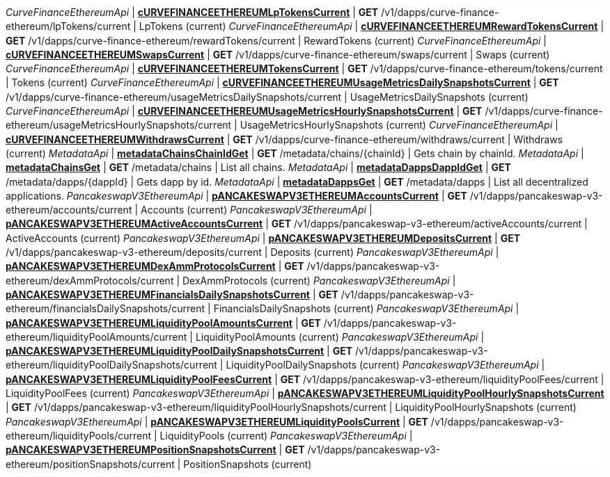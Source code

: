*CurveFinanceEthereumApi* | [**cURVEFINANCEETHEREUMLpTokensCurrent**](docs/CurveFinanceEthereumApi.md#cURVEFINANCEETHEREUMLpTokensCurrent) | **GET** /v1/dapps/curve-finance-ethereum/lpTokens/current | LpTokens (current)
*CurveFinanceEthereumApi* | [**cURVEFINANCEETHEREUMRewardTokensCurrent**](docs/CurveFinanceEthereumApi.md#cURVEFINANCEETHEREUMRewardTokensCurrent) | **GET** /v1/dapps/curve-finance-ethereum/rewardTokens/current | RewardTokens (current)
*CurveFinanceEthereumApi* | [**cURVEFINANCEETHEREUMSwapsCurrent**](docs/CurveFinanceEthereumApi.md#cURVEFINANCEETHEREUMSwapsCurrent) | **GET** /v1/dapps/curve-finance-ethereum/swaps/current | Swaps (current)
*CurveFinanceEthereumApi* | [**cURVEFINANCEETHEREUMTokensCurrent**](docs/CurveFinanceEthereumApi.md#cURVEFINANCEETHEREUMTokensCurrent) | **GET** /v1/dapps/curve-finance-ethereum/tokens/current | Tokens (current)
*CurveFinanceEthereumApi* | [**cURVEFINANCEETHEREUMUsageMetricsDailySnapshotsCurrent**](docs/CurveFinanceEthereumApi.md#cURVEFINANCEETHEREUMUsageMetricsDailySnapshotsCurrent) | **GET** /v1/dapps/curve-finance-ethereum/usageMetricsDailySnapshots/current | UsageMetricsDailySnapshots (current)
*CurveFinanceEthereumApi* | [**cURVEFINANCEETHEREUMUsageMetricsHourlySnapshotsCurrent**](docs/CurveFinanceEthereumApi.md#cURVEFINANCEETHEREUMUsageMetricsHourlySnapshotsCurrent) | **GET** /v1/dapps/curve-finance-ethereum/usageMetricsHourlySnapshots/current | UsageMetricsHourlySnapshots (current)
*CurveFinanceEthereumApi* | [**cURVEFINANCEETHEREUMWithdrawsCurrent**](docs/CurveFinanceEthereumApi.md#cURVEFINANCEETHEREUMWithdrawsCurrent) | **GET** /v1/dapps/curve-finance-ethereum/withdraws/current | Withdraws (current)
*MetadataApi* | [**metadataChainsChainIdGet**](docs/MetadataApi.md#metadataChainsChainIdGet) | **GET** /metadata/chains/{chainId} | Gets chain by chainId.
*MetadataApi* | [**metadataChainsGet**](docs/MetadataApi.md#metadataChainsGet) | **GET** /metadata/chains | List all chains.
*MetadataApi* | [**metadataDappsDappIdGet**](docs/MetadataApi.md#metadataDappsDappIdGet) | **GET** /metadata/dapps/{dappId} | Gets dapp by id.
*MetadataApi* | [**metadataDappsGet**](docs/MetadataApi.md#metadataDappsGet) | **GET** /metadata/dapps | List all decentralized applications.
*PancakeswapV3EthereumApi* | [**pANCAKESWAPV3ETHEREUMAccountsCurrent**](docs/PancakeswapV3EthereumApi.md#pANCAKESWAPV3ETHEREUMAccountsCurrent) | **GET** /v1/dapps/pancakeswap-v3-ethereum/accounts/current | Accounts (current)
*PancakeswapV3EthereumApi* | [**pANCAKESWAPV3ETHEREUMActiveAccountsCurrent**](docs/PancakeswapV3EthereumApi.md#pANCAKESWAPV3ETHEREUMActiveAccountsCurrent) | **GET** /v1/dapps/pancakeswap-v3-ethereum/activeAccounts/current | ActiveAccounts (current)
*PancakeswapV3EthereumApi* | [**pANCAKESWAPV3ETHEREUMDepositsCurrent**](docs/PancakeswapV3EthereumApi.md#pANCAKESWAPV3ETHEREUMDepositsCurrent) | **GET** /v1/dapps/pancakeswap-v3-ethereum/deposits/current | Deposits (current)
*PancakeswapV3EthereumApi* | [**pANCAKESWAPV3ETHEREUMDexAmmProtocolsCurrent**](docs/PancakeswapV3EthereumApi.md#pANCAKESWAPV3ETHEREUMDexAmmProtocolsCurrent) | **GET** /v1/dapps/pancakeswap-v3-ethereum/dexAmmProtocols/current | DexAmmProtocols (current)
*PancakeswapV3EthereumApi* | [**pANCAKESWAPV3ETHEREUMFinancialsDailySnapshotsCurrent**](docs/PancakeswapV3EthereumApi.md#pANCAKESWAPV3ETHEREUMFinancialsDailySnapshotsCurrent) | **GET** /v1/dapps/pancakeswap-v3-ethereum/financialsDailySnapshots/current | FinancialsDailySnapshots (current)
*PancakeswapV3EthereumApi* | [**pANCAKESWAPV3ETHEREUMLiquidityPoolAmountsCurrent**](docs/PancakeswapV3EthereumApi.md#pANCAKESWAPV3ETHEREUMLiquidityPoolAmountsCurrent) | **GET** /v1/dapps/pancakeswap-v3-ethereum/liquidityPoolAmounts/current | LiquidityPoolAmounts (current)
*PancakeswapV3EthereumApi* | [**pANCAKESWAPV3ETHEREUMLiquidityPoolDailySnapshotsCurrent**](docs/PancakeswapV3EthereumApi.md#pANCAKESWAPV3ETHEREUMLiquidityPoolDailySnapshotsCurrent) | **GET** /v1/dapps/pancakeswap-v3-ethereum/liquidityPoolDailySnapshots/current | LiquidityPoolDailySnapshots (current)
*PancakeswapV3EthereumApi* | [**pANCAKESWAPV3ETHEREUMLiquidityPoolFeesCurrent**](docs/PancakeswapV3EthereumApi.md#pANCAKESWAPV3ETHEREUMLiquidityPoolFeesCurrent) | **GET** /v1/dapps/pancakeswap-v3-ethereum/liquidityPoolFees/current | LiquidityPoolFees (current)
*PancakeswapV3EthereumApi* | [**pANCAKESWAPV3ETHEREUMLiquidityPoolHourlySnapshotsCurrent**](docs/PancakeswapV3EthereumApi.md#pANCAKESWAPV3ETHEREUMLiquidityPoolHourlySnapshotsCurrent) | **GET** /v1/dapps/pancakeswap-v3-ethereum/liquidityPoolHourlySnapshots/current | LiquidityPoolHourlySnapshots (current)
*PancakeswapV3EthereumApi* | [**pANCAKESWAPV3ETHEREUMLiquidityPoolsCurrent**](docs/PancakeswapV3EthereumApi.md#pANCAKESWAPV3ETHEREUMLiquidityPoolsCurrent) | **GET** /v1/dapps/pancakeswap-v3-ethereum/liquidityPools/current | LiquidityPools (current)
*PancakeswapV3EthereumApi* | [**pANCAKESWAPV3ETHEREUMPositionSnapshotsCurrent**](docs/PancakeswapV3EthereumApi.md#pANCAKESWAPV3ETHEREUMPositionSnapshotsCurrent) | **GET** /v1/dapps/pancakeswap-v3-ethereum/positionSnapshots/current | PositionSnapshots (current)